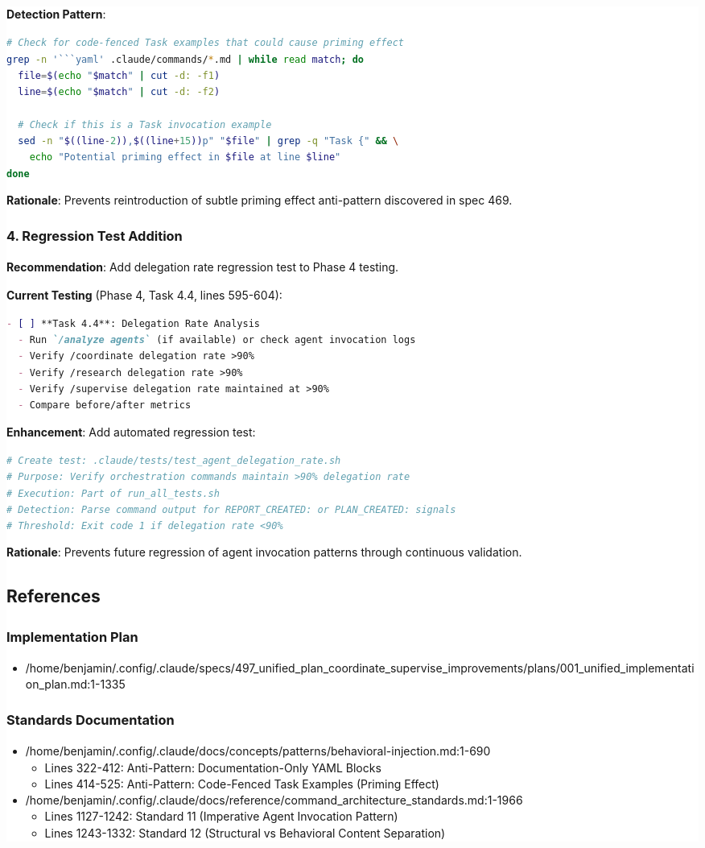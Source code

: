 **Detection Pattern**:
```bash
# Check for code-fenced Task examples that could cause priming effect
grep -n '```yaml' .claude/commands/*.md | while read match; do
  file=$(echo "$match" | cut -d: -f1)
  line=$(echo "$match" | cut -d: -f2)

  # Check if this is a Task invocation example
  sed -n "$((line-2)),$((line+15))p" "$file" | grep -q "Task {" && \
    echo "Potential priming effect in $file at line $line"
done
```

**Rationale**: Prevents reintroduction of subtle priming effect anti-pattern discovered in spec 469.

### 4. Regression Test Addition

**Recommendation**: Add delegation rate regression test to Phase 4 testing.

**Current Testing** (Phase 4, Task 4.4, lines 595-604):
```markdown
- [ ] **Task 4.4**: Delegation Rate Analysis
  - Run `/analyze agents` (if available) or check agent invocation logs
  - Verify /coordinate delegation rate >90%
  - Verify /research delegation rate >90%
  - Verify /supervise delegation rate maintained at >90%
  - Compare before/after metrics
```

**Enhancement**: Add automated regression test:
```bash
# Create test: .claude/tests/test_agent_delegation_rate.sh
# Purpose: Verify orchestration commands maintain >90% delegation rate
# Execution: Part of run_all_tests.sh
# Detection: Parse command output for REPORT_CREATED: or PLAN_CREATED: signals
# Threshold: Exit code 1 if delegation rate <90%
```

**Rationale**: Prevents future regression of agent invocation patterns through continuous validation.

## References

### Implementation Plan
- /home/benjamin/.config/.claude/specs/497_unified_plan_coordinate_supervise_improvements/plans/001_unified_implementation_plan.md:1-1335

### Standards Documentation
- /home/benjamin/.config/.claude/docs/concepts/patterns/behavioral-injection.md:1-690
  - Lines 322-412: Anti-Pattern: Documentation-Only YAML Blocks
  - Lines 414-525: Anti-Pattern: Code-Fenced Task Examples (Priming Effect)
- /home/benjamin/.config/.claude/docs/reference/command_architecture_standards.md:1-1966
  - Lines 1127-1242: Standard 11 (Imperative Agent Invocation Pattern)
  - Lines 1243-1332: Standard 12 (Structural vs Behavioral Content Separation)
